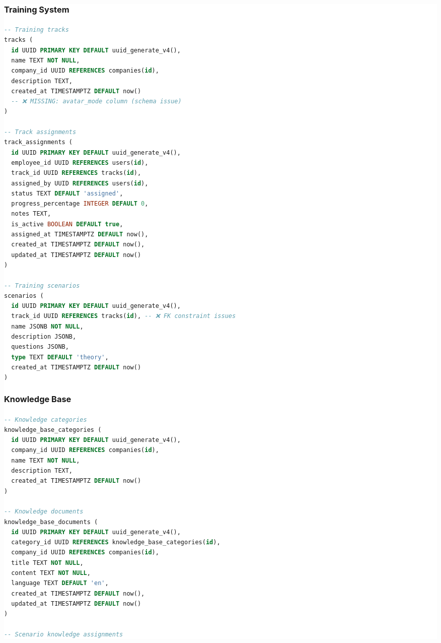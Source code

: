 ### Training System
```sql
-- Training tracks
tracks (
  id UUID PRIMARY KEY DEFAULT uuid_generate_v4(),
  name TEXT NOT NULL,
  company_id UUID REFERENCES companies(id),
  description TEXT,
  created_at TIMESTAMPTZ DEFAULT now()
  -- ❌ MISSING: avatar_mode column (schema issue)
)

-- Track assignments
track_assignments (
  id UUID PRIMARY KEY DEFAULT uuid_generate_v4(),
  employee_id UUID REFERENCES users(id),
  track_id UUID REFERENCES tracks(id),
  assigned_by UUID REFERENCES users(id),
  status TEXT DEFAULT 'assigned',
  progress_percentage INTEGER DEFAULT 0,
  notes TEXT,
  is_active BOOLEAN DEFAULT true,
  assigned_at TIMESTAMPTZ DEFAULT now(),
  created_at TIMESTAMPTZ DEFAULT now(),
  updated_at TIMESTAMPTZ DEFAULT now()
)

-- Training scenarios
scenarios (
  id UUID PRIMARY KEY DEFAULT uuid_generate_v4(),
  track_id UUID REFERENCES tracks(id), -- ❌ FK constraint issues
  name JSONB NOT NULL,
  description JSONB,
  questions JSONB,
  type TEXT DEFAULT 'theory',
  created_at TIMESTAMPTZ DEFAULT now()
)
```

### Knowledge Base
```sql
-- Knowledge categories
knowledge_base_categories (
  id UUID PRIMARY KEY DEFAULT uuid_generate_v4(),
  company_id UUID REFERENCES companies(id),
  name TEXT NOT NULL,
  description TEXT,
  created_at TIMESTAMPTZ DEFAULT now()
)

-- Knowledge documents
knowledge_base_documents (
  id UUID PRIMARY KEY DEFAULT uuid_generate_v4(),
  category_id UUID REFERENCES knowledge_base_categories(id),
  company_id UUID REFERENCES companies(id),
  title TEXT NOT NULL,
  content TEXT NOT NULL,
  language TEXT DEFAULT 'en',
  created_at TIMESTAMPTZ DEFAULT now(),
  updated_at TIMESTAMPTZ DEFAULT now()
)

-- Scenario knowledge assignments
```